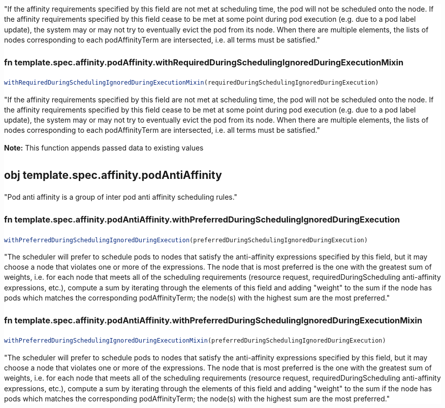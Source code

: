 "If the affinity requirements specified by this field are not met at scheduling time, the pod will not be scheduled onto the node. If the affinity requirements specified by this field cease to be met at some point during pod execution (e.g. due to a pod label update), the system may or may not try to eventually evict the pod from its node. When there are multiple elements, the lists of nodes corresponding to each podAffinityTerm are intersected, i.e. all terms must be satisfied."

### fn template.spec.affinity.podAffinity.withRequiredDuringSchedulingIgnoredDuringExecutionMixin

```ts
withRequiredDuringSchedulingIgnoredDuringExecutionMixin(requiredDuringSchedulingIgnoredDuringExecution)
```

"If the affinity requirements specified by this field are not met at scheduling time, the pod will not be scheduled onto the node. If the affinity requirements specified by this field cease to be met at some point during pod execution (e.g. due to a pod label update), the system may or may not try to eventually evict the pod from its node. When there are multiple elements, the lists of nodes corresponding to each podAffinityTerm are intersected, i.e. all terms must be satisfied."

**Note:** This function appends passed data to existing values

## obj template.spec.affinity.podAntiAffinity

"Pod anti affinity is a group of inter pod anti affinity scheduling rules."

### fn template.spec.affinity.podAntiAffinity.withPreferredDuringSchedulingIgnoredDuringExecution

```ts
withPreferredDuringSchedulingIgnoredDuringExecution(preferredDuringSchedulingIgnoredDuringExecution)
```

"The scheduler will prefer to schedule pods to nodes that satisfy the anti-affinity expressions specified by this field, but it may choose a node that violates one or more of the expressions. The node that is most preferred is the one with the greatest sum of weights, i.e. for each node that meets all of the scheduling requirements (resource request, requiredDuringScheduling anti-affinity expressions, etc.), compute a sum by iterating through the elements of this field and adding \"weight\" to the sum if the node has pods which matches the corresponding podAffinityTerm; the node(s) with the highest sum are the most preferred."

### fn template.spec.affinity.podAntiAffinity.withPreferredDuringSchedulingIgnoredDuringExecutionMixin

```ts
withPreferredDuringSchedulingIgnoredDuringExecutionMixin(preferredDuringSchedulingIgnoredDuringExecution)
```

"The scheduler will prefer to schedule pods to nodes that satisfy the anti-affinity expressions specified by this field, but it may choose a node that violates one or more of the expressions. The node that is most preferred is the one with the greatest sum of weights, i.e. for each node that meets all of the scheduling requirements (resource request, requiredDuringScheduling anti-affinity expressions, etc.), compute a sum by iterating through the elements of this field and adding \"weight\" to the sum if the node has pods which matches the corresponding podAffinityTerm; the node(s) with the highest sum are the most preferred."
